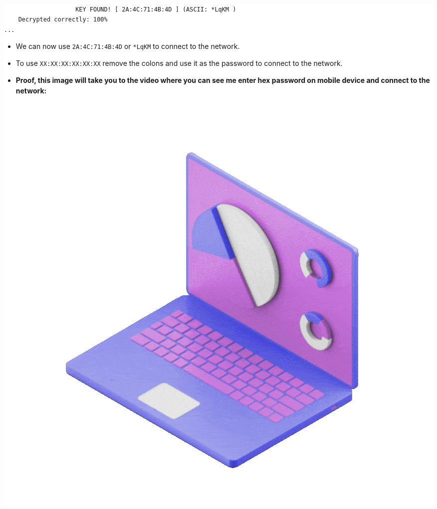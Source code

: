                         KEY FOUND! [ 2A:4C:71:4B:4D ] (ASCII: *LqKM )
        Decrypted correctly: 100%
    ...

- We can now use `2A:4C:71:4B:4D` or `*LqKM` to connect to the network.

- To use `XX:XX:XX:XX:XX:XX` remove the colons and use it as the password to connect to the network.

- **Proof, this image will take you to the video where you can see me enter hex password on mobile device and connect to the network:**

    [![Watch the video](/imgs/242390692-0b335028-1d3d-4ee5-b5b3-a373d499be7e.gif)](https://youtu.be/sLQRBuHkpw4)
